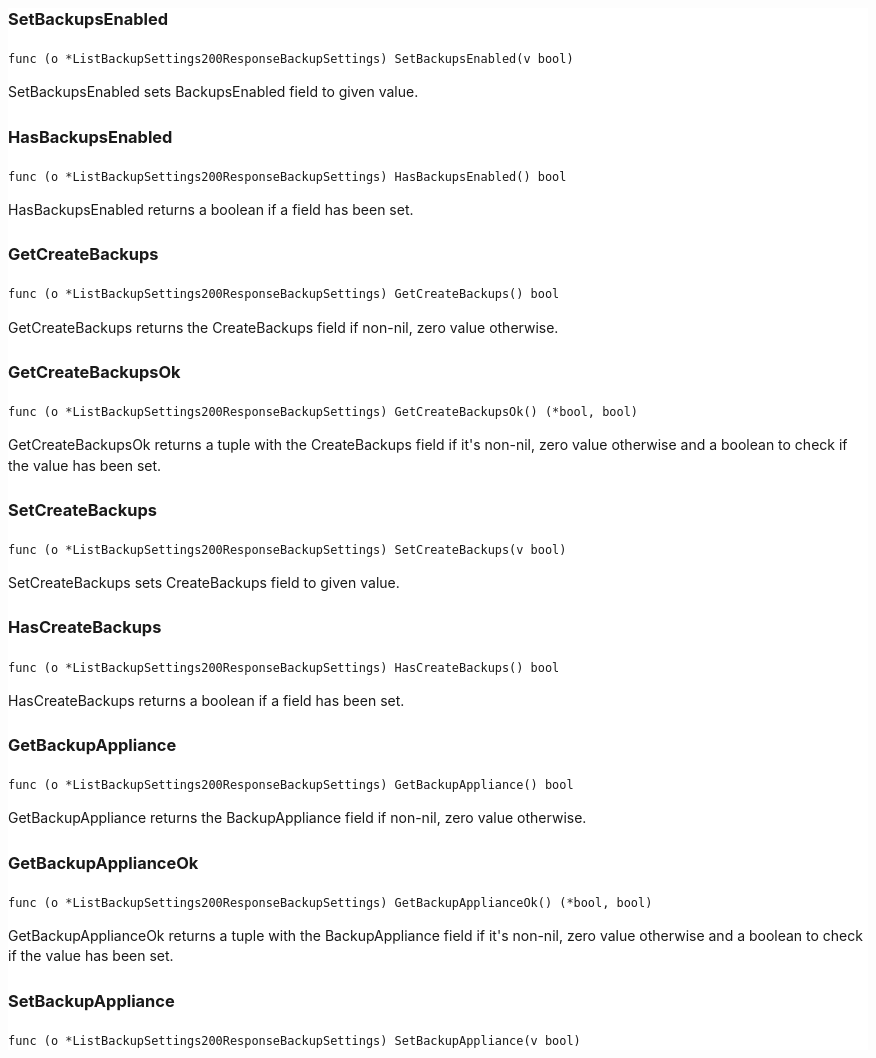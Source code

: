 ### SetBackupsEnabled

`func (o *ListBackupSettings200ResponseBackupSettings) SetBackupsEnabled(v bool)`

SetBackupsEnabled sets BackupsEnabled field to given value.

### HasBackupsEnabled

`func (o *ListBackupSettings200ResponseBackupSettings) HasBackupsEnabled() bool`

HasBackupsEnabled returns a boolean if a field has been set.

### GetCreateBackups

`func (o *ListBackupSettings200ResponseBackupSettings) GetCreateBackups() bool`

GetCreateBackups returns the CreateBackups field if non-nil, zero value otherwise.

### GetCreateBackupsOk

`func (o *ListBackupSettings200ResponseBackupSettings) GetCreateBackupsOk() (*bool, bool)`

GetCreateBackupsOk returns a tuple with the CreateBackups field if it's non-nil, zero value otherwise
and a boolean to check if the value has been set.

### SetCreateBackups

`func (o *ListBackupSettings200ResponseBackupSettings) SetCreateBackups(v bool)`

SetCreateBackups sets CreateBackups field to given value.

### HasCreateBackups

`func (o *ListBackupSettings200ResponseBackupSettings) HasCreateBackups() bool`

HasCreateBackups returns a boolean if a field has been set.

### GetBackupAppliance

`func (o *ListBackupSettings200ResponseBackupSettings) GetBackupAppliance() bool`

GetBackupAppliance returns the BackupAppliance field if non-nil, zero value otherwise.

### GetBackupApplianceOk

`func (o *ListBackupSettings200ResponseBackupSettings) GetBackupApplianceOk() (*bool, bool)`

GetBackupApplianceOk returns a tuple with the BackupAppliance field if it's non-nil, zero value otherwise
and a boolean to check if the value has been set.

### SetBackupAppliance

`func (o *ListBackupSettings200ResponseBackupSettings) SetBackupAppliance(v bool)`
